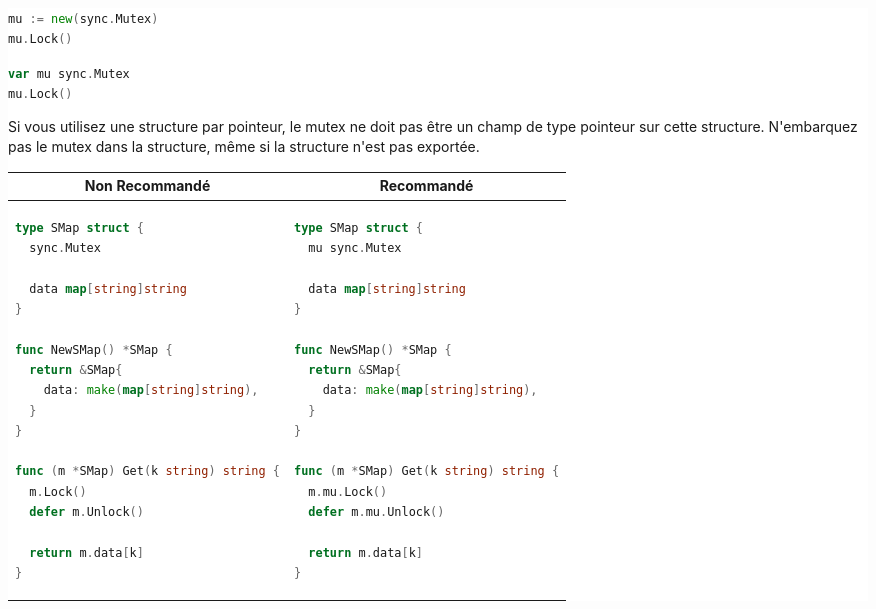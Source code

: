 ```go
mu := new(sync.Mutex)
mu.Lock()
```

</td><td>

```go
var mu sync.Mutex
mu.Lock()
```

</td></tr>
</tbody></table>

Si vous utilisez une structure par pointeur, le mutex ne doit pas être un champ de type pointeur sur cette structure. N'embarquez pas le mutex dans la structure, même si la structure n'est pas exportée.

<table>
<thead><tr><th>Non Recommandé</th><th>Recommandé</th></tr></thead>
<tbody>
<tr><td>

```go
type SMap struct {
  sync.Mutex

  data map[string]string
}

func NewSMap() *SMap {
  return &SMap{
    data: make(map[string]string),
  }
}

func (m *SMap) Get(k string) string {
  m.Lock()
  defer m.Unlock()

  return m.data[k]
}
```

</td><td>

```go
type SMap struct {
  mu sync.Mutex

  data map[string]string
}

func NewSMap() *SMap {
  return &SMap{
    data: make(map[string]string),
  }
}

func (m *SMap) Get(k string) string {
  m.mu.Lock()
  defer m.mu.Unlock()

  return m.data[k]
}
```
